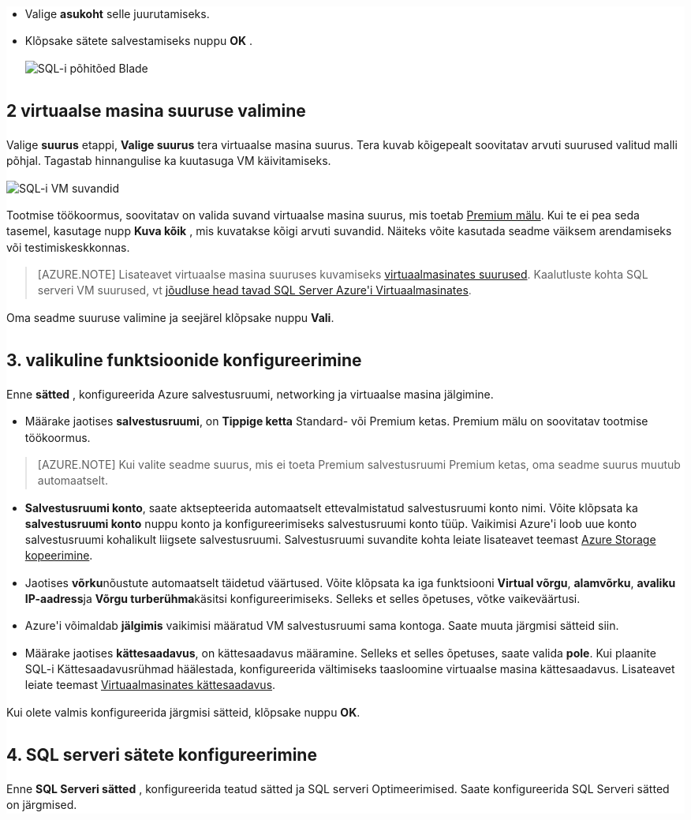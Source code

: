 * Valige **asukoht** selle juurutamiseks.
* Klõpsake sätete salvestamiseks nuppu **OK** .

    ![SQL-i põhitõed Blade](./media/virtual-machines-windows-portal-sql-server-provision/azure-sql-basic.png)

## <a name="2-choose-virtual-machine-size"></a>2 virtuaalse masina suuruse valimine
Valige **suurus** etappi, **Valige suurus** tera virtuaalse masina suurus. Tera kuvab kõigepealt soovitatav arvuti suurused valitud malli põhjal. Tagastab hinnangulise ka kuutasuga VM käivitamiseks.

![SQL-i VM suvandid](./media/virtual-machines-windows-portal-sql-server-provision/azure-sql-vm-choose-a-size.png)

Tootmise töökoormus, soovitatav on valida suvand virtuaalse masina suurus, mis toetab [Premium mälu](../storage/storage-premium-storage.md). Kui te ei pea seda tasemel, kasutage nupp **Kuva kõik** , mis kuvatakse kõigi arvuti suvandid. Näiteks võite kasutada seadme väiksem arendamiseks või testimiskeskkonnas.

>[AZURE.NOTE] Lisateavet virtuaalse masina suuruses kuvamiseks [virtuaalmasinates suurused](virtual-machines-windows-sizes.md). Kaalutluste kohta SQL serveri VM suurused, vt [jõudluse head tavad SQL Server Azure'i Virtuaalmasinates](virtual-machines-windows-sql-performance.md).

Oma seadme suuruse valimine ja seejärel klõpsake nuppu **Vali**.

## <a name="3-configure-optional-features"></a>3. valikuline funktsioonide konfigureerimine
Enne **sätted** , konfigureerida Azure salvestusruumi, networking ja virtuaalse masina jälgimine.

- Määrake jaotises **salvestusruumi**, on **Tippige ketta** Standard- või Premium ketas. Premium mälu on soovitatav tootmise töökoormus.

>[AZURE.NOTE] Kui valite seadme suurus, mis ei toeta Premium salvestusruumi Premium ketas, oma seadme suurus muutub automaatselt.  

- **Salvestusruumi konto**, saate aktsepteerida automaatselt ettevalmistatud salvestusruumi konto nimi. Võite klõpsata ka **salvestusruumi konto** nuppu konto ja konfigureerimiseks salvestusruumi konto tüüp. Vaikimisi Azure'i loob uue konto salvestusruumi kohalikult liigsete salvestusruumi. Salvestusruumi suvandite kohta leiate lisateavet teemast [Azure Storage kopeerimine](../storage/storage-redundancy.md).

- Jaotises **võrku**nõustute automaatselt täidetud väärtused. Võite klõpsata ka iga funktsiooni **Virtual võrgu**, **alamvõrku**, **avaliku IP-aadress**ja **Võrgu turberühma**käsitsi konfigureerimiseks. Selleks et selles õpetuses, võtke vaikeväärtusi.

- Azure'i võimaldab **jälgimis** vaikimisi määratud VM salvestusruumi sama kontoga. Saate muuta järgmisi sätteid siin.

- Määrake jaotises **kättesaadavus**, on kättesaadavus määramine. Selleks et selles õpetuses, saate valida **pole**. Kui plaanite SQL-i Kättesaadavusrühmad häälestada, konfigureerida vältimiseks taasloomine virtuaalse masina kättesaadavus.  Lisateavet leiate teemast [Virtuaalmasinates kättesaadavus](virtual-machines-windows-manage-availability.md).

Kui olete valmis konfigureerida järgmisi sätteid, klõpsake nuppu **OK**.

## <a name="4-configure-sql-server-settings"></a>4. SQL serveri sätete konfigureerimine
Enne **SQL Serveri sätted** , konfigureerida teatud sätted ja SQL serveri Optimeerimised. Saate konfigureerida SQL Serveri sätted on järgmised.
